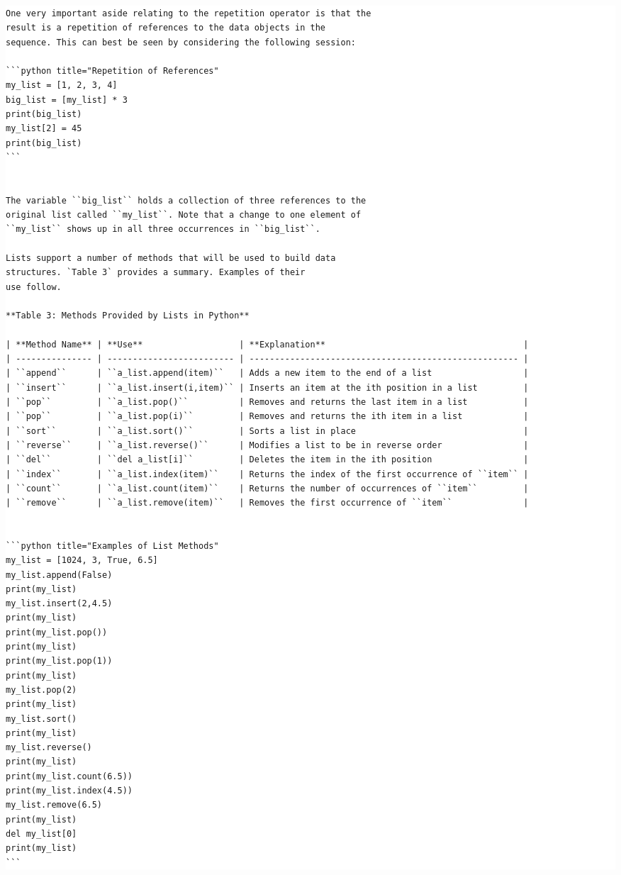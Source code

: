     One very important aside relating to the repetition operator is that the
    result is a repetition of references to the data objects in the
    sequence. This can best be seen by considering the following session:

    ```python title="Repetition of References"
    my_list = [1, 2, 3, 4]
    big_list = [my_list] * 3
    print(big_list)
    my_list[2] = 45
    print(big_list)
    ```


    The variable ``big_list`` holds a collection of three references to the
    original list called ``my_list``. Note that a change to one element of
    ``my_list`` shows up in all three occurrences in ``big_list``.

    Lists support a number of methods that will be used to build data
    structures. `Table 3` provides a summary. Examples of their
    use follow.

    **Table 3: Methods Provided by Lists in Python**

    | **Method Name** | **Use**                   | **Explanation**                                       |
    | --------------- | ------------------------- | ----------------------------------------------------- |
    | ``append``      | ``a_list.append(item)``   | Adds a new item to the end of a list                  |
    | ``insert``      | ``a_list.insert(i,item)`` | Inserts an item at the ith position in a list         |
    | ``pop``         | ``a_list.pop()``          | Removes and returns the last item in a list           |
    | ``pop``         | ``a_list.pop(i)``         | Removes and returns the ith item in a list            |
    | ``sort``        | ``a_list.sort()``         | Sorts a list in place                                 |
    | ``reverse``     | ``a_list.reverse()``      | Modifies a list to be in reverse order                |
    | ``del``         | ``del a_list[i]``         | Deletes the item in the ith position                  |
    | ``index``       | ``a_list.index(item)``    | Returns the index of the first occurrence of ``item`` |
    | ``count``       | ``a_list.count(item)``    | Returns the number of occurrences of ``item``         |
    | ``remove``      | ``a_list.remove(item)``   | Removes the first occurrence of ``item``              |


    ```python title="Examples of List Methods"
    my_list = [1024, 3, True, 6.5]
    my_list.append(False)
    print(my_list)
    my_list.insert(2,4.5)
    print(my_list)
    print(my_list.pop())
    print(my_list)
    print(my_list.pop(1))
    print(my_list)
    my_list.pop(2)
    print(my_list)
    my_list.sort()
    print(my_list)
    my_list.reverse()
    print(my_list)
    print(my_list.count(6.5))
    print(my_list.index(4.5))
    my_list.remove(6.5)
    print(my_list)
    del my_list[0]
    print(my_list)
    ```
